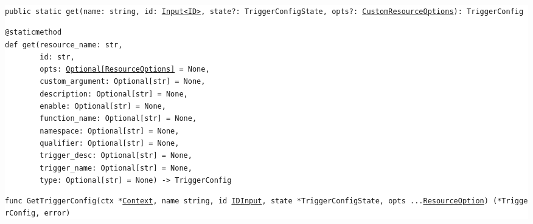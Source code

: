 <div>
<pulumi-choosable type="language" values="javascript,typescript">
<div class="highlight"><pre class="chroma"><code class="language-typescript" data-lang="typescript"><span class="k">public static </span><span class="nf">get</span><span class="p">(</span><span class="nx">name</span><span class="p">:</span> <span class="nx">string</span><span class="p">,</span> <span class="nx">id</span><span class="p">:</span> <span class="nx"><a href="/docs/reference/pkg/nodejs/pulumi/pulumi/#ID">Input&lt;ID&gt;</a></span><span class="p">,</span> <span class="nx">state</span><span class="p">?:</span> <span class="nx">TriggerConfigState</span><span class="p">,</span> <span class="nx">opts</span><span class="p">?:</span> <span class="nx"><a href="/docs/reference/pkg/nodejs/pulumi/pulumi/#CustomResourceOptions">CustomResourceOptions</a></span><span class="p">): </span><span class="nx">TriggerConfig</span></code></pre></div>
</pulumi-choosable>
</div>

<div>
<pulumi-choosable type="language" values="python">
<div class="highlight"><pre class="chroma"><code class="language-python" data-lang="python"><span class=nd>@staticmethod</span>
<span class="k">def </span><span class="nf">get</span><span class="p">(</span><span class="nx">resource_name</span><span class="p">:</span> <span class="nx">str</span><span class="p">,</span>
        <span class="nx">id</span><span class="p">:</span> <span class="nx">str</span><span class="p">,</span>
        <span class="nx">opts</span><span class="p">:</span> <span class="nx"><a href="/docs/reference/pkg/python/pulumi/#pulumi.ResourceOptions">Optional[ResourceOptions]</a></span> = None<span class="p">,</span>
        <span class="nx">custom_argument</span><span class="p">:</span> <span class="nx">Optional[str]</span> = None<span class="p">,</span>
        <span class="nx">description</span><span class="p">:</span> <span class="nx">Optional[str]</span> = None<span class="p">,</span>
        <span class="nx">enable</span><span class="p">:</span> <span class="nx">Optional[str]</span> = None<span class="p">,</span>
        <span class="nx">function_name</span><span class="p">:</span> <span class="nx">Optional[str]</span> = None<span class="p">,</span>
        <span class="nx">namespace</span><span class="p">:</span> <span class="nx">Optional[str]</span> = None<span class="p">,</span>
        <span class="nx">qualifier</span><span class="p">:</span> <span class="nx">Optional[str]</span> = None<span class="p">,</span>
        <span class="nx">trigger_desc</span><span class="p">:</span> <span class="nx">Optional[str]</span> = None<span class="p">,</span>
        <span class="nx">trigger_name</span><span class="p">:</span> <span class="nx">Optional[str]</span> = None<span class="p">,</span>
        <span class="nx">type</span><span class="p">:</span> <span class="nx">Optional[str]</span> = None<span class="p">) -&gt;</span> TriggerConfig</code></pre></div>
</pulumi-choosable>
</div>

<div>
<pulumi-choosable type="language" values="go">
<div class="highlight"><pre class="chroma"><code class="language-go" data-lang="go"><span class="k">func </span>GetTriggerConfig<span class="p">(</span><span class="nx">ctx</span><span class="p"> *</span><span class="nx"><a href="https://pkg.go.dev/github.com/pulumi/pulumi/sdk/v3/go/pulumi?tab=doc#Context">Context</a></span><span class="p">,</span> <span class="nx">name</span><span class="p"> </span><span class="nx">string</span><span class="p">,</span> <span class="nx">id</span><span class="p"> </span><span class="nx"><a href="https://pkg.go.dev/github.com/pulumi/pulumi/sdk/v3/go/pulumi?tab=doc#IDInput">IDInput</a></span><span class="p">,</span> <span class="nx">state</span><span class="p"> *</span><span class="nx">TriggerConfigState</span><span class="p">,</span> <span class="nx">opts</span><span class="p"> ...</span><span class="nx"><a href="https://pkg.go.dev/github.com/pulumi/pulumi/sdk/v3/go/pulumi?tab=doc#ResourceOption">ResourceOption</a></span><span class="p">) (*<span class="nx">TriggerConfig</span>, error)</span></code></pre></div>
</pulumi-choosable>
</div>

